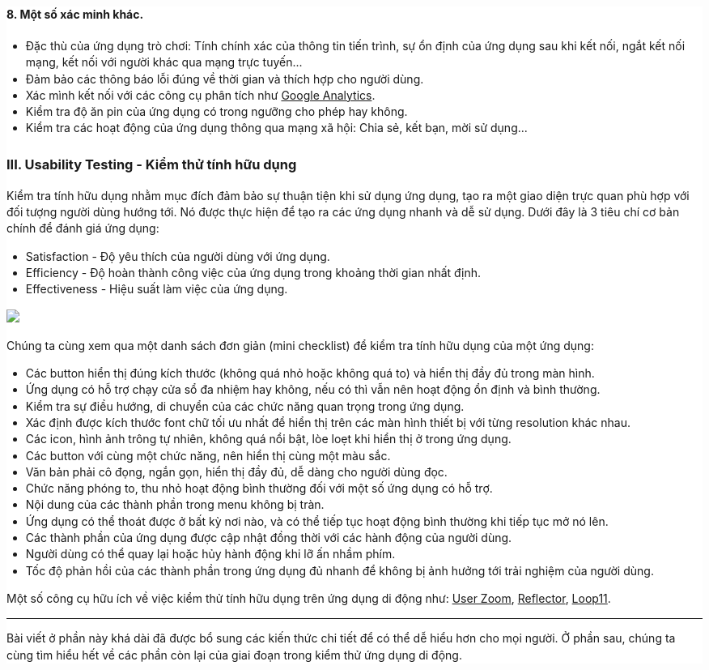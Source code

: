 #### 8. Một số xác minh khác.

* Đặc thù của ứng dụng trò chơi: Tính chính xác của thông tin tiến trình, sự ổn định của ứng dụng sau khi kết nối, ngắt kết nối mạng, kết nối với người khác qua mạng trực tuyến...
* Đảm bảo các thông báo lỗi đúng về thời gian và thích hợp cho người dùng.
* Xác mình kết nối với các công cụ phân tích như [Google Analytics](https://www.google.com/analytics/).
* Kiểm tra độ ăn pin của ứng dụng có trong ngưỡng cho phép hay không.
* Kiểm tra các hoạt động của ứng dụng thông qua mạng xã hội: Chia sẻ, kết bạn, mời sử dụng...

### III. Usability Testing - Kiểm thử tính hữu dụng

Kiểm tra tính hữu dụng nhằm mục đích đảm bảo sự thuận tiện khi sử dụng ứng dụng, tạo ra một giao diện trực quan phù hợp với đối tượng người dùng hướng tới. Nó được thực hiện để tạo ra các ứng dụng nhanh và dễ sử dụng. Dưới đây là 3 tiêu chí cơ bản chính để đánh giá ứng dụng:

* Satisfaction - Độ yêu thích của người dùng với ứng dụng.
* Efficiency - Độ hoàn thành công việc của ứng dụng trong khoảng thời gian nhất định.
* Effectiveness - Hiệu suất làm việc của ứng dụng.

![](https://images.viblo.asia/4b8ae968-0fe5-498e-a062-05f71f62cd8f.png)

Chúng ta cùng xem qua một danh sách đơn giản (mini checklist) để kiểm tra tính hữu dụng của một ứng dụng:

* Các button hiển thị đúng kích thước (không quá nhỏ hoặc không quá to) và hiển thị đầy đủ trong màn hình.
* Ứng dụng có hỗ trợ chạy cửa sổ đa nhiệm hay không, nếu có thì vẫn nên hoạt động ổn định và bình thường.
* Kiểm tra sự điều hướng, di chuyển của các chức năng quan trọng trong ứng dụng. 
* Xác định được kích thước font chữ tối ưu nhất để hiển thị trên các màn hình thiết bị với từng resolution khác nhau.
* Các icon, hình ảnh trông tự nhiên, không quá nổi bật, lòe loẹt khi hiển thị ở trong ứng dụng.
* Các button với cùng một chức năng, nên hiển thị cùng một màu sắc.
* Văn bản phải cô đọng, ngắn gọn, hiển thị đầy đủ, dễ dàng cho người dùng đọc.
* Chức năng phóng to, thu nhỏ hoạt động bình thường đối với một số ứng dụng có hỗ trợ.
* Nội dung của các thành phần trong menu không bị tràn.
* Ứng dụng có thể thoát được ở bất kỳ nơi nào, và có thể tiếp tục hoạt động bình thường khi tiếp tục mở nó lên.
* Các thành phần của ứng dụng được cập nhật đồng thời với các hành động của người dùng.
* Người dùng có thể quay lại hoặc hủy hành động khi lỡ ấn nhầm phím.
* Tốc độ phản hồi của các thành phần trong ứng dụng đủ nhanh để không bị ảnh hưởng tới trải nghiệm của người dùng.

Một số công cụ hữu ích về việc kiểm thử tính hữu dụng trên ứng dụng di động như: [User Zoom](https://www.userzoom.com/), [Reflector](https://reflector.en.softonic.com/), [Loop11](https://www.loop11.com/).

-----

Bài viết ở phần này khá dài đã được bổ sung các kiến thức chi tiết để có thể dễ hiểu hơn cho mọi người. Ở phần sau, chúng ta cùng tìm hiểu hết về các phần còn lại của giai đoạn trong kiểm thử ứng dụng di động. 
